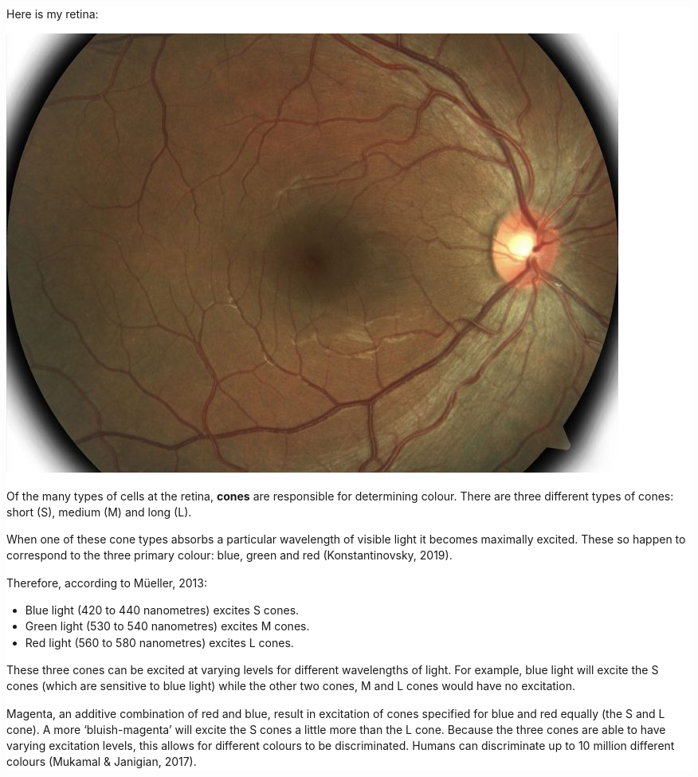 Here is my retina:

![retinal photo](My-eye.jpg)

Of the many types of cells at the retina, **cones** are responsible for determining colour. There are three different types of cones: short (S), medium (M) and long (L).

When one of these cone types absorbs a particular wavelength of visible light it becomes maximally excited. These so happen to correspond to the three primary colour: blue, green and red (Konstantinovsky, 2019).

Therefore, according to Müeller, 2013:

- Blue light (420 to 440 nanometres) excites S cones.
- Green light (530 to 540 nanometres) excites M cones.
- Red light (560 to 580 nanometres) excites L cones.

These three cones can be excited at varying levels for different wavelengths of light. For example, blue light will excite the S cones (which are sensitive to blue light) while the other two cones, M and L cones would have no excitation.

Magenta, an additive combination of red and blue, result in excitation of cones specified for blue and red equally (the S and L cone). A more ‘bluish-magenta’ will excite the S cones a little more than the L cone. Because the three cones are able to have varying excitation levels, this allows for different colours to be discriminated. Humans can discriminate up to 10 million different colours (Mukamal & Janigian, 2017).
